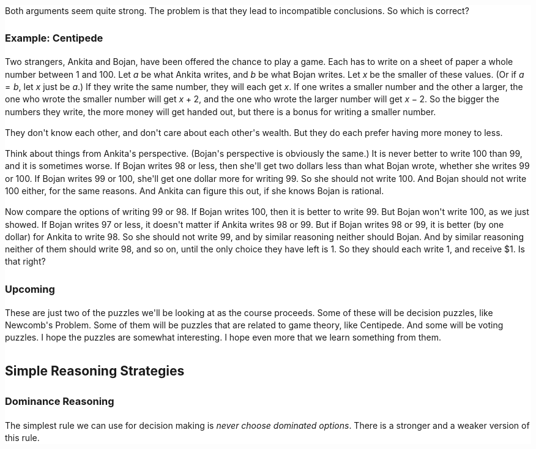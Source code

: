 Both arguments seem quite strong. The problem is that they lead to
incompatible conclusions. So which is correct?

### Example: Centipede

Two strangers, Ankita and Bojan, have been offered the chance to play a
game. Each has to write on a sheet of paper a whole number between 1 and
100. Let $a$ be what Ankita writes, and $b$ be what Bojan writes. Let
$x$ be the smaller of these values. (Or if $a = b$, let $x$ just be
$a$.) If they write the same number, they will each get $x$. If one
writes a smaller number and the other a larger, the one who wrote the
smaller number will get $x+2$, and the one who wrote the larger number
will get $x-2$. So the bigger the numbers they write, the more money
will get handed out, but there is a bonus for writing a smaller number.

They don't know each other, and don't care about each other's wealth.
But they do each prefer having more money to less.

Think about things from Ankita's perspective. (Bojan's perspective is
obviously the same.) It is never better to write 100 than 99, and it is
sometimes worse. If Bojan writes 98 or less, then she'll get two dollars
less than what Bojan wrote, whether she writes 99 or 100. If Bojan
writes 99 or 100, she'll get one dollar more for writing 99. So she
should not write 100. And Bojan should not write 100 either, for the
same reasons. And Ankita can figure this out, if she knows Bojan is
rational.

Now compare the options of writing 99 or 98. If Bojan writes 100, then
it is better to write 99. But Bojan won't write 100, as we just showed.
If Bojan writes 97 or less, it doesn't matter if Ankita writes 98 or 99.
But if Bojan writes 98 or 99, it is better (by one dollar) for Ankita to
write 98. So she should not write 99, and by similar reasoning neither
should Bojan. And by similar reasoning neither of them should write 98,
and so on, until the only choice they have left is 1. So they should
each write 1, and receive \$1. Is that right?

### Upcoming

These are just two of the puzzles we'll be looking at as the course
proceeds. Some of these will be decision puzzles, like Newcomb's
Problem. Some of them will be puzzles that are related to game theory,
like Centipede. And some will be voting puzzles. I hope the puzzles are
somewhat interesting. I hope even more that we learn something from
them.

## Simple Reasoning Strategies

### Dominance Reasoning

The simplest rule we can use for decision making is *never choose
dominated options*. There is a stronger and a weaker version of this
rule.
